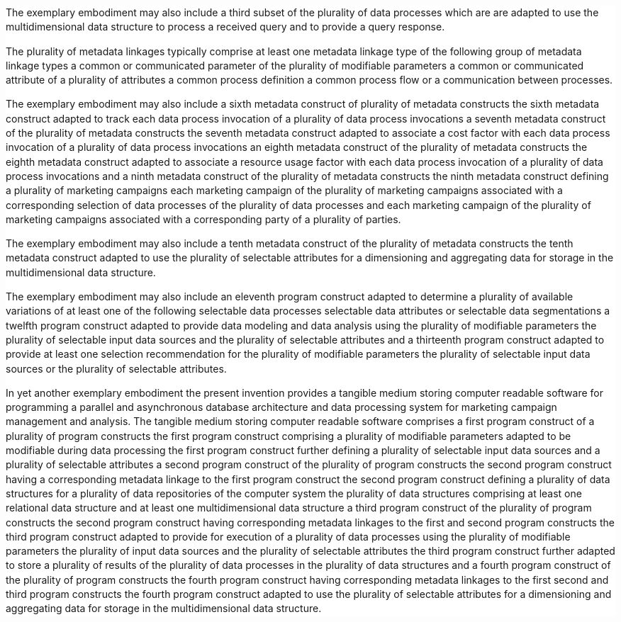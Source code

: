 The exemplary embodiment may also include a third subset of the plurality of data processes which are are adapted to use the multidimensional data structure to process a received query and to provide a query response.

The plurality of metadata linkages typically comprise at least one metadata linkage type of the following group of metadata linkage types a common or communicated parameter of the plurality of modifiable parameters a common or communicated attribute of a plurality of attributes a common process definition a common process flow or a communication between processes.

The exemplary embodiment may also include a sixth metadata construct of plurality of metadata constructs the sixth metadata construct adapted to track each data process invocation of a plurality of data process invocations a seventh metadata construct of the plurality of metadata constructs the seventh metadata construct adapted to associate a cost factor with each data process invocation of a plurality of data process invocations an eighth metadata construct of the plurality of metadata constructs the eighth metadata construct adapted to associate a resource usage factor with each data process invocation of a plurality of data process invocations and a ninth metadata construct of the plurality of metadata constructs the ninth metadata construct defining a plurality of marketing campaigns each marketing campaign of the plurality of marketing campaigns associated with a corresponding selection of data processes of the plurality of data processes and each marketing campaign of the plurality of marketing campaigns associated with a corresponding party of a plurality of parties.

The exemplary embodiment may also include a tenth metadata construct of the plurality of metadata constructs the tenth metadata construct adapted to use the plurality of selectable attributes for a dimensioning and aggregating data for storage in the multidimensional data structure.

The exemplary embodiment may also include an eleventh program construct adapted to determine a plurality of available variations of at least one of the following selectable data processes selectable data attributes or selectable data segmentations a twelfth program construct adapted to provide data modeling and data analysis using the plurality of modifiable parameters the plurality of selectable input data sources and the plurality of selectable attributes and a thirteenth program construct adapted to provide at least one selection recommendation for the plurality of modifiable parameters the plurality of selectable input data sources or the plurality of selectable attributes.

In yet another exemplary embodiment the present invention provides a tangible medium storing computer readable software for programming a parallel and asynchronous database architecture and data processing system for marketing campaign management and analysis. The tangible medium storing computer readable software comprises a first program construct of a plurality of program constructs the first program construct comprising a plurality of modifiable parameters adapted to be modifiable during data processing the first program construct further defining a plurality of selectable input data sources and a plurality of selectable attributes a second program construct of the plurality of program constructs the second program construct having a corresponding metadata linkage to the first program construct the second program construct defining a plurality of data structures for a plurality of data repositories of the computer system the plurality of data structures comprising at least one relational data structure and at least one multidimensional data structure a third program construct of the plurality of program constructs the second program construct having corresponding metadata linkages to the first and second program constructs the third program construct adapted to provide for execution of a plurality of data processes using the plurality of modifiable parameters the plurality of input data sources and the plurality of selectable attributes the third program construct further adapted to store a plurality of results of the plurality of data processes in the plurality of data structures and a fourth program construct of the plurality of program constructs the fourth program construct having corresponding metadata linkages to the first second and third program constructs the fourth program construct adapted to use the plurality of selectable attributes for a dimensioning and aggregating data for storage in the multidimensional data structure.
